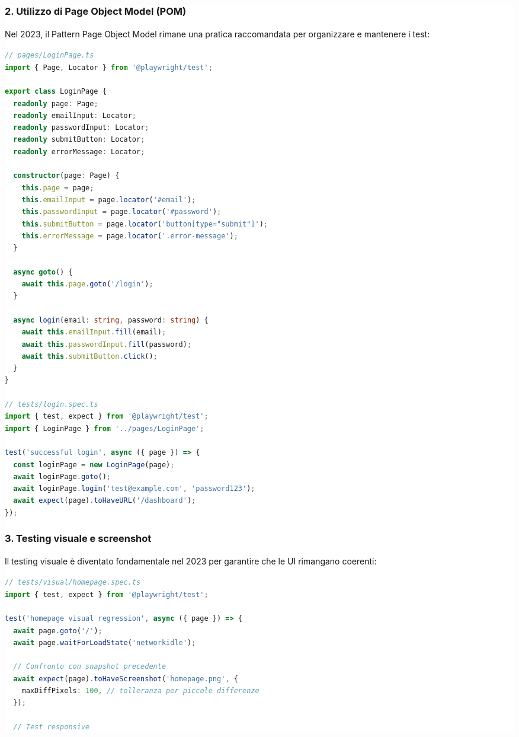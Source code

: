 ### 2. Utilizzo di Page Object Model (POM)

Nel 2023, il Pattern Page Object Model rimane una pratica raccomandata per organizzare e mantenere i test:

```typescript
// pages/LoginPage.ts
import { Page, Locator } from '@playwright/test';

export class LoginPage {
  readonly page: Page;
  readonly emailInput: Locator;
  readonly passwordInput: Locator;
  readonly submitButton: Locator;
  readonly errorMessage: Locator;

  constructor(page: Page) {
    this.page = page;
    this.emailInput = page.locator('#email');
    this.passwordInput = page.locator('#password');
    this.submitButton = page.locator('button[type="submit"]');
    this.errorMessage = page.locator('.error-message');
  }

  async goto() {
    await this.page.goto('/login');
  }

  async login(email: string, password: string) {
    await this.emailInput.fill(email);
    await this.passwordInput.fill(password);
    await this.submitButton.click();
  }
}

// tests/login.spec.ts
import { test, expect } from '@playwright/test';
import { LoginPage } from '../pages/LoginPage';

test('successful login', async ({ page }) => {
  const loginPage = new LoginPage(page);
  await loginPage.goto();
  await loginPage.login('test@example.com', 'password123');
  await expect(page).toHaveURL('/dashboard');
});
```

### 3. Testing visuale e screenshot

Il testing visuale è diventato fondamentale nel 2023 per garantire che le UI rimangano coerenti:

```typescript
// tests/visual/homepage.spec.ts
import { test, expect } from '@playwright/test';

test('homepage visual regression', async ({ page }) => {
  await page.goto('/');
  await page.waitForLoadState('networkidle');
  
  // Confronto con snapshot precedente
  await expect(page).toHaveScreenshot('homepage.png', {
    maxDiffPixels: 100, // tolleranza per piccole differenze
  });
  
  // Test responsive
```